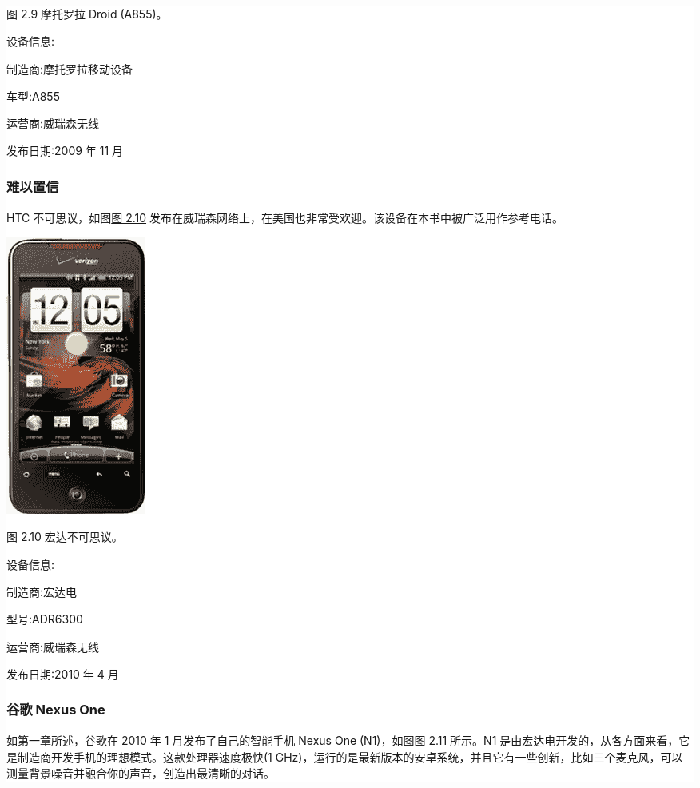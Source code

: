 图 2.9 摩托罗拉 Droid (A855)。

设备信息:

制造商:摩托罗拉移动设备

车型:A855

运营商:威瑞森无线

发布日期:2009 年 11 月

### 难以置信

HTC 不可思议，如图[图 2.10](#F0055) 发布在威瑞森网络上，在美国也非常受欢迎。该设备在本书中被广泛用作参考电话。

![image](img/F100020f02-10-9781597496513.jpg)

图 2.10 宏达不可思议。

设备信息:

制造商:宏达电

型号:ADR6300

运营商:威瑞森无线

发布日期:2010 年 4 月

### 谷歌 Nexus One

如[第一章](1.html)所述，谷歌在 2010 年 1 月发布了自己的智能手机 Nexus One (N1)，如图[图 2.11](#F0060) 所示。N1 是由宏达电开发的，从各方面来看，它是制造商开发手机的理想模式。这款处理器速度极快(1 GHz)，运行的是最新版本的安卓系统，并且它有一些创新，比如三个麦克风，可以测量背景噪音并融合你的声音，创造出最清晰的对话。
